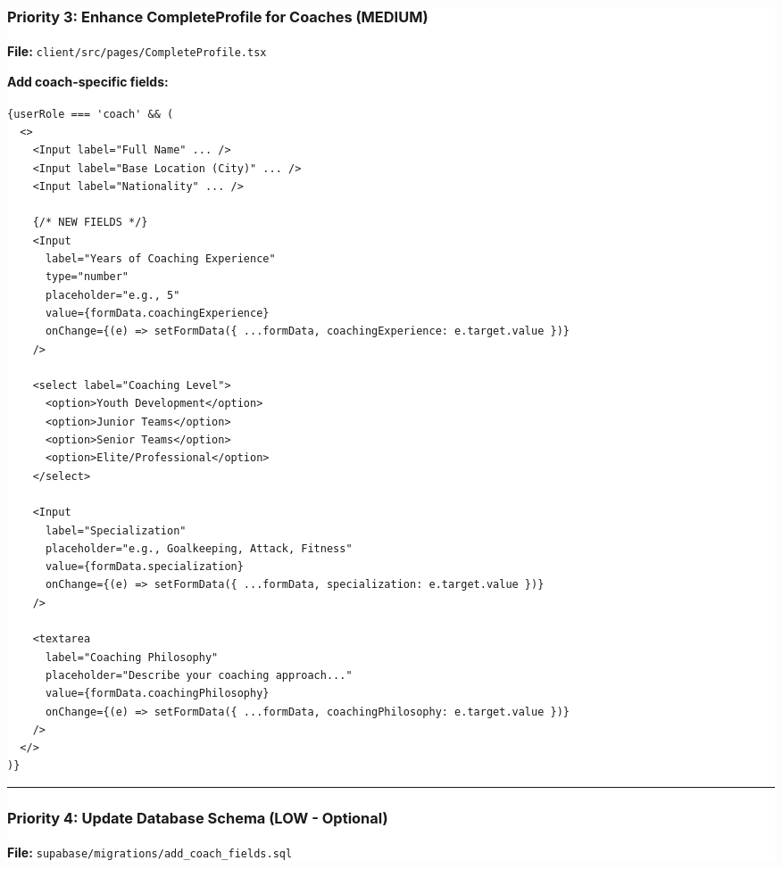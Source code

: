 
### Priority 3: Enhance CompleteProfile for Coaches (MEDIUM)

**File:** `client/src/pages/CompleteProfile.tsx`

**Add coach-specific fields:**
```tsx
{userRole === 'coach' && (
  <>
    <Input label="Full Name" ... />
    <Input label="Base Location (City)" ... />
    <Input label="Nationality" ... />
    
    {/* NEW FIELDS */}
    <Input
      label="Years of Coaching Experience"
      type="number"
      placeholder="e.g., 5"
      value={formData.coachingExperience}
      onChange={(e) => setFormData({ ...formData, coachingExperience: e.target.value })}
    />
    
    <select label="Coaching Level">
      <option>Youth Development</option>
      <option>Junior Teams</option>
      <option>Senior Teams</option>
      <option>Elite/Professional</option>
    </select>
    
    <Input
      label="Specialization"
      placeholder="e.g., Goalkeeping, Attack, Fitness"
      value={formData.specialization}
      onChange={(e) => setFormData({ ...formData, specialization: e.target.value })}
    />
    
    <textarea
      label="Coaching Philosophy"
      placeholder="Describe your coaching approach..."
      value={formData.coachingPhilosophy}
      onChange={(e) => setFormData({ ...formData, coachingPhilosophy: e.target.value })}
    />
  </>
)}
```

---

### Priority 4: Update Database Schema (LOW - Optional)

**File:** `supabase/migrations/add_coach_fields.sql`
